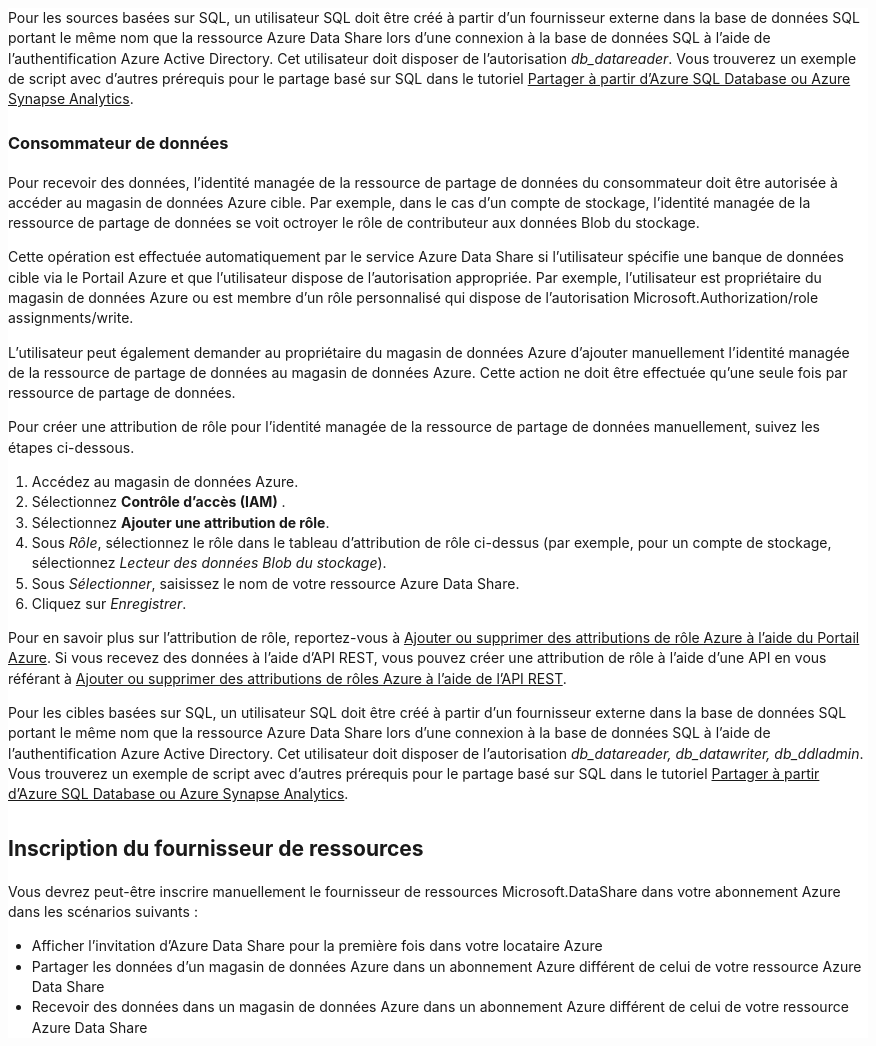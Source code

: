 Pour les sources basées sur SQL, un utilisateur SQL doit être créé à partir d’un fournisseur externe dans la base de données SQL portant le même nom que la ressource Azure Data Share lors d’une connexion à la base de données SQL à l’aide de l’authentification Azure Active Directory. Cet utilisateur doit disposer de l’autorisation *db_datareader*. Vous trouverez un exemple de script avec d’autres prérequis pour le partage basé sur SQL dans le tutoriel [Partager à partir d’Azure SQL Database ou Azure Synapse Analytics](how-to-share-from-sql.md). 

### <a name="data-consumer"></a>Consommateur de données
Pour recevoir des données, l’identité managée de la ressource de partage de données du consommateur doit être autorisée à accéder au magasin de données Azure cible. Par exemple, dans le cas d’un compte de stockage, l’identité managée de la ressource de partage de données se voit octroyer le rôle de contributeur aux données Blob du stockage. 

Cette opération est effectuée automatiquement par le service Azure Data Share si l’utilisateur spécifie une banque de données cible via le Portail Azure et que l’utilisateur dispose de l’autorisation appropriée. Par exemple, l’utilisateur est propriétaire du magasin de données Azure ou est membre d’un rôle personnalisé qui dispose de l’autorisation Microsoft.Authorization/role assignments/write. 

L’utilisateur peut également demander au propriétaire du magasin de données Azure d’ajouter manuellement l’identité managée de la ressource de partage de données au magasin de données Azure. Cette action ne doit être effectuée qu’une seule fois par ressource de partage de données.

Pour créer une attribution de rôle pour l’identité managée de la ressource de partage de données manuellement, suivez les étapes ci-dessous. 

1. Accédez au magasin de données Azure.
1. Sélectionnez **Contrôle d’accès (IAM)** .
1. Sélectionnez **Ajouter une attribution de rôle**.
1. Sous *Rôle*, sélectionnez le rôle dans le tableau d’attribution de rôle ci-dessus (par exemple, pour un compte de stockage, sélectionnez *Lecteur des données Blob du stockage*).
1. Sous *Sélectionner*, saisissez le nom de votre ressource Azure Data Share.
1. Cliquez sur *Enregistrer*.

Pour en savoir plus sur l’attribution de rôle, reportez-vous à [Ajouter ou supprimer des attributions de rôle Azure à l’aide du Portail Azure](../role-based-access-control/role-assignments-portal.md#add-a-role-assignment). Si vous recevez des données à l’aide d’API REST, vous pouvez créer une attribution de rôle à l’aide d’une API en vous référant à [Ajouter ou supprimer des attributions de rôles Azure à l’aide de l’API REST](../role-based-access-control/role-assignments-rest.md). 

Pour les cibles basées sur SQL, un utilisateur SQL doit être créé à partir d’un fournisseur externe dans la base de données SQL portant le même nom que la ressource Azure Data Share lors d’une connexion à la base de données SQL à l’aide de l’authentification Azure Active Directory. Cet utilisateur doit disposer de l’autorisation *db_datareader, db_datawriter, db_ddladmin*. Vous trouverez un exemple de script avec d’autres prérequis pour le partage basé sur SQL dans le tutoriel [Partager à partir d’Azure SQL Database ou Azure Synapse Analytics](how-to-share-from-sql.md). 

## <a name="resource-provider-registration"></a>Inscription du fournisseur de ressources 

Vous devrez peut-être inscrire manuellement le fournisseur de ressources Microsoft.DataShare dans votre abonnement Azure dans les scénarios suivants : 

* Afficher l’invitation d’Azure Data Share pour la première fois dans votre locataire Azure
* Partager les données d’un magasin de données Azure dans un abonnement Azure différent de celui de votre ressource Azure Data Share
* Recevoir des données dans un magasin de données Azure dans un abonnement Azure différent de celui de votre ressource Azure Data Share
